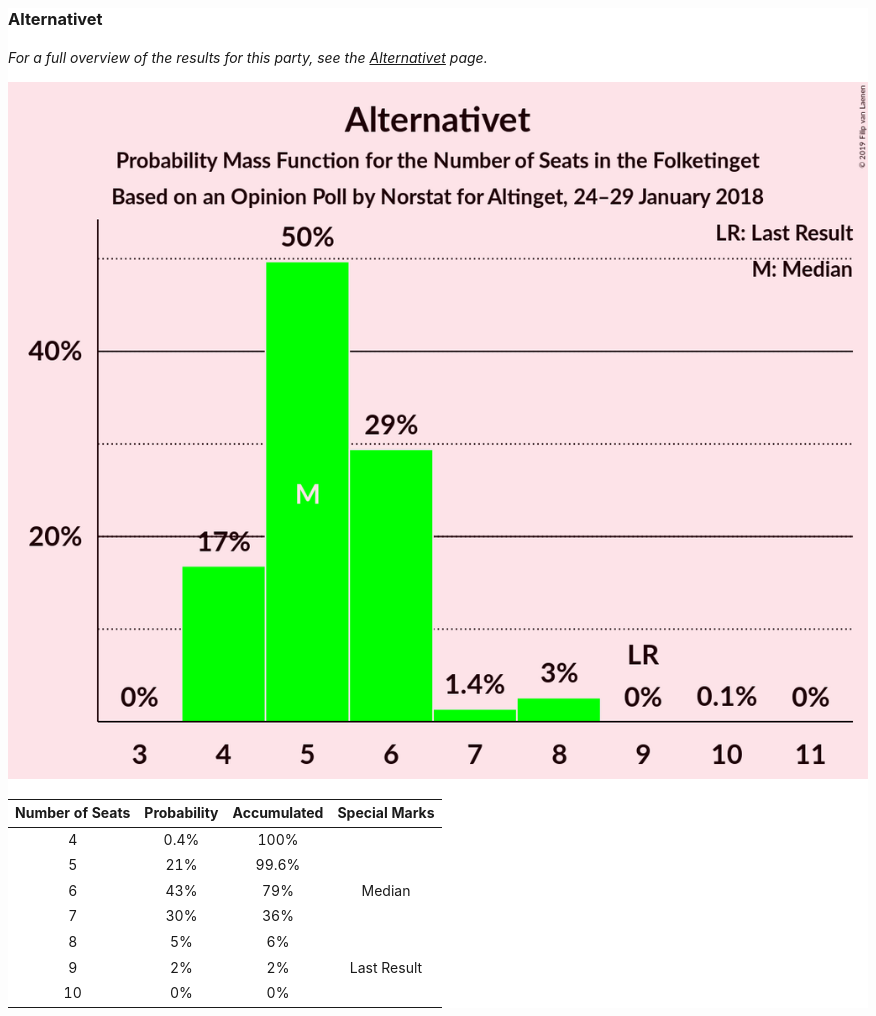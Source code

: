 ### Alternativet

*For a full overview of the results for this party, see the [Alternativet](party-alternativet.html) page.*

![Graph with seats probability mass function not yet produced](2018-01-29-Norstat-seats-pmf-alternativet.png "Seats Probability Mass Function")

| Number of Seats | Probability | Accumulated | Special Marks |
|:---------------:|:-----------:|:-----------:|:-------------:|
| 4 | 0.4% | 100% |  |
| 5 | 21% | 99.6% |  |
| 6 | 43% | 79% | Median |
| 7 | 30% | 36% |  |
| 8 | 5% | 6% |  |
| 9 | 2% | 2% | Last Result |
| 10 | 0% | 0% |  |
